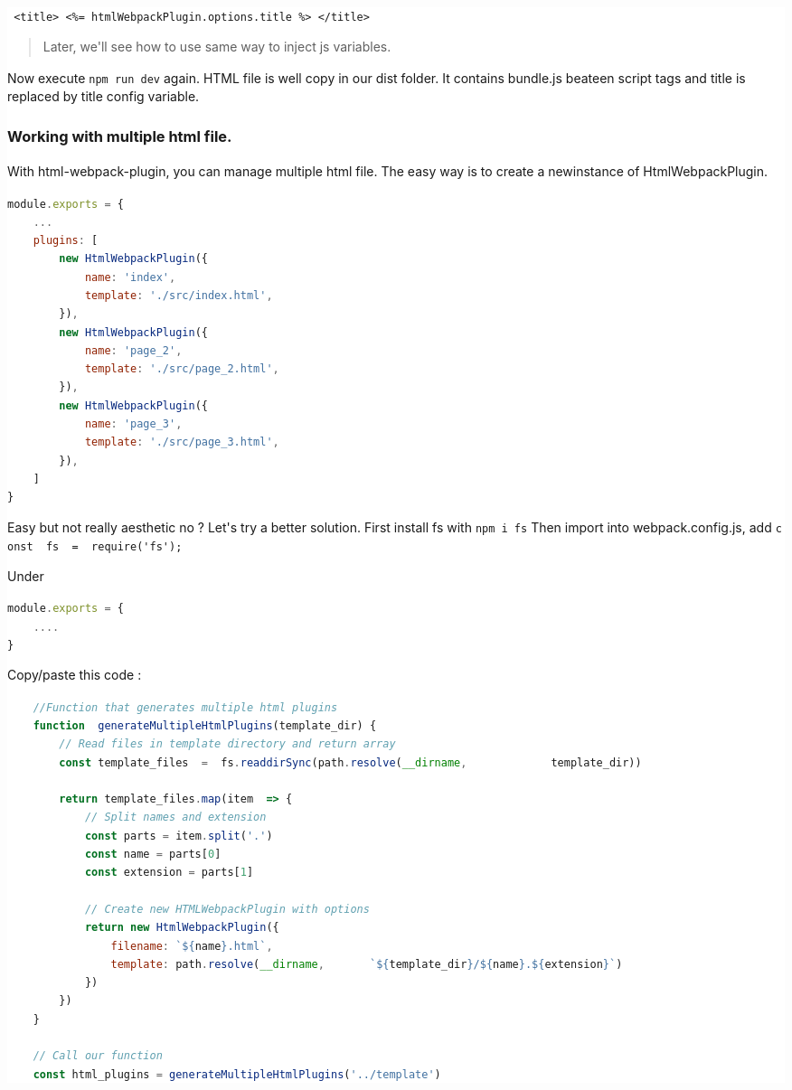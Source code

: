      <title> <%= htmlWebpackPlugin.options.title %> </title>
>Later, we'll see how to use same way to inject js variables.

Now execute `npm run dev` again. HTML file is well copy in our dist folder. It contains bundle.js beateen script tags and title is replaced by title config variable.

### Working with multiple html file.
With html-webpack-plugin, you can manage multiple html file. The easy way is to create a newinstance of HtmlWebpackPlugin.

```javascript
module.exports = {
	...
	plugins: [
		new HtmlWebpackPlugin({
			name: 'index',
			template: './src/index.html',
		}),
		new HtmlWebpackPlugin({
			name: 'page_2',
			template: './src/page_2.html',
		}),
		new HtmlWebpackPlugin({
			name: 'page_3',
			template: './src/page_3.html',
		}),
	]
}
```

Easy but not really aesthetic no ? Let's try a better solution.
First install fs with `npm i fs`
Then import into webpack.config.js, add `const  fs  =  require('fs');`

Under 

```javascript
module.exports = {
	....
}
```

Copy/paste this code : 

```javascript
    //Function that generates multiple html plugins
    function  generateMultipleHtmlPlugins(template_dir) {
    	// Read files in template directory and return array
    	const template_files  =  fs.readdirSync(path.resolve(__dirname, 			template_dir))
    
	    return template_files.map(item  => {
	    	// Split names and extension
	    	const parts = item.split('.')
	    	const name = parts[0]
	    	const extension = parts[1]
	    
	    	// Create new HTMLWebpackPlugin with options
	    	return new HtmlWebpackPlugin({
	    		filename: `${name}.html`,
	    		template: path.resolve(__dirname, 		`${template_dir}/${name}.${extension}`)
    		})
    	})
    }
    
    // Call our function
    const html_plugins = generateMultipleHtmlPlugins('../template')

```